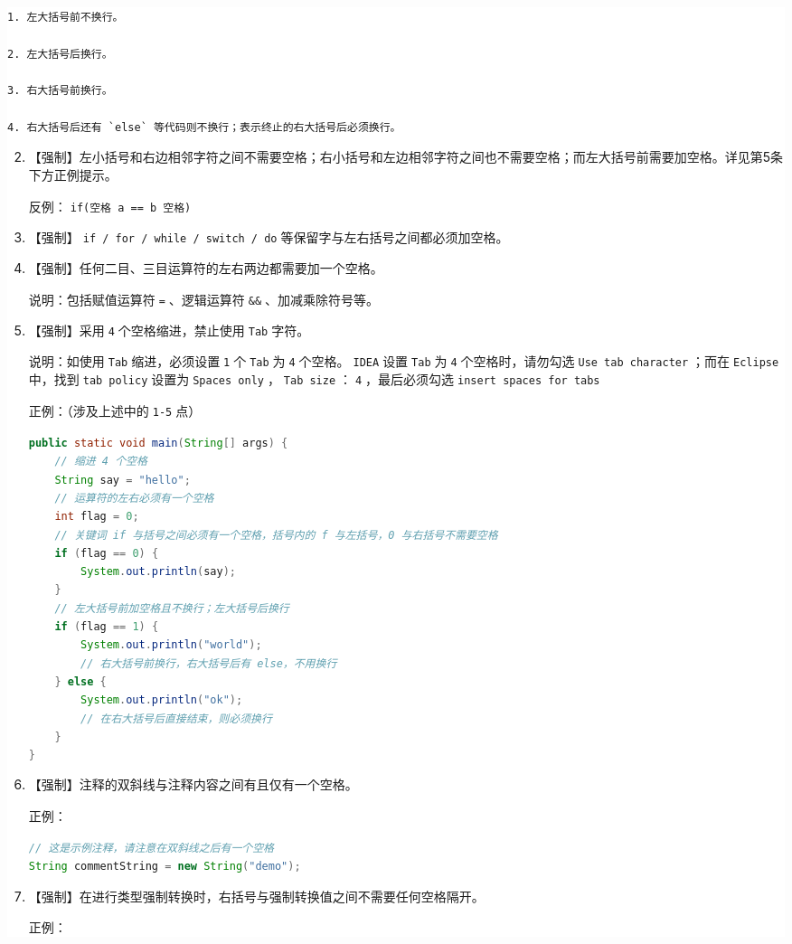     1. 左大括号前不换行。

    2. 左大括号后换行。

    3. 右大括号前换行。

    4. 右大括号后还有 `else` 等代码则不换行；表示终止的右大括号后必须换行。

2. 【强制】左小括号和右边相邻字符之间不需要空格；右小括号和左边相邻字符之间也不需要空格；而左大括号前需要加空格。详见第5条下方正例提示。

    反例： `if(空格 a == b 空格)`

3. 【强制】 `if / for / while / switch / do` 等保留字与左右括号之间都必须加空格。

4. 【强制】任何二目、三目运算符的左右两边都需要加一个空格。

    说明：包括赋值运算符 `=` 、逻辑运算符 `&&` 、加减乘除符号等。

5. 【强制】采用 `4` 个空格缩进，禁止使用 `Tab` 字符。

    说明：如使用 `Tab` 缩进，必须设置 `1` 个 `Tab` 为 `4` 个空格。 `IDEA` 设置 `Tab` 为 `4` 个空格时，请勿勾选 `Use tab character` ；而在 `Eclipse` 中，找到 `tab policy` 设置为 `Spaces only` ， `Tab size` ： `4` ，最后必须勾选 `insert spaces for tabs`

    正例：（涉及上述中的 `1-5` 点）

    ```java
    public static void main(String[] args) {
        // 缩进 4 个空格
        String say = "hello";
        // 运算符的左右必须有一个空格
        int flag = 0;
        // 关键词 if 与括号之间必须有一个空格，括号内的 f 与左括号，0 与右括号不需要空格
        if (flag == 0) {
            System.out.println(say);
        }
        // 左大括号前加空格且不换行；左大括号后换行
        if (flag == 1) {
            System.out.println("world");
            // 右大括号前换行，右大括号后有 else，不用换行
        } else {
            System.out.println("ok");
            // 在右大括号后直接结束，则必须换行
        }
    }
    ```

6. 【强制】注释的双斜线与注释内容之间有且仅有一个空格。

    正例：

    ```java
    // 这是示例注释，请注意在双斜线之后有一个空格 
    String commentString = new String("demo"); 
    ```

7. 【强制】在进行类型强制转换时，右括号与强制转换值之间不需要任何空格隔开。

    正例：
